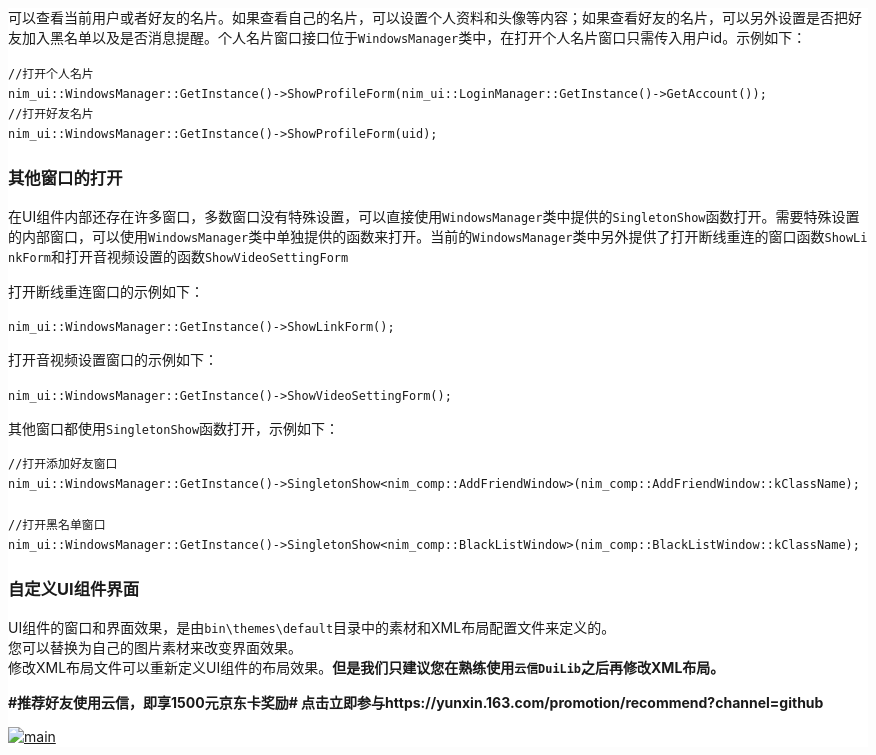 可以查看当前用户或者好友的名片。如果查看自己的名片，可以设置个人资料和头像等内容；如果查看好友的名片，可以另外设置是否把好友加入黑名单以及是否消息提醒。个人名片窗口接口位于`WindowsManager`类中，在打开个人名片窗口只需传入用户id。示例如下：

```
//打开个人名片
nim_ui::WindowsManager::GetInstance()->ShowProfileForm(nim_ui::LoginManager::GetInstance()->GetAccount());
//打开好友名片
nim_ui::WindowsManager::GetInstance()->ShowProfileForm(uid);
```

### 其他窗口的打开

在UI组件内部还存在许多窗口，多数窗口没有特殊设置，可以直接使用`WindowsManager`类中提供的`SingletonShow`函数打开。需要特殊设置的内部窗口，可以使用`WindowsManager`类中单独提供的函数来打开。当前的`WindowsManager`类中另外提供了打开断线重连的窗口函数`ShowLinkForm`和打开音视频设置的函数`ShowVideoSettingForm`

打开断线重连窗口的示例如下：

```
nim_ui::WindowsManager::GetInstance()->ShowLinkForm();
```

打开音视频设置窗口的示例如下：

```
nim_ui::WindowsManager::GetInstance()->ShowVideoSettingForm();
```

其他窗口都使用`SingletonShow`函数打开，示例如下：

```
//打开添加好友窗口
nim_ui::WindowsManager::GetInstance()->SingletonShow<nim_comp::AddFriendWindow>(nim_comp::AddFriendWindow::kClassName);

//打开黑名单窗口
nim_ui::WindowsManager::GetInstance()->SingletonShow<nim_comp::BlackListWindow>(nim_comp::BlackListWindow::kClassName);

```

### 自定义UI组件界面

UI组件的窗口和界面效果，是由`bin\themes\default`目录中的素材和XML布局配置文件来定义的。  
您可以替换为自己的图片素材来改变界面效果。  
修改XML布局文件可以重新定义UI组件的布局效果。**但是我们只建议您在熟练使用`云信DuiLib`之后再修改XML布局。**

**#推荐好友使用云信，即享1500元京东卡奖励# 点击立即参与https://yunxin.163.com/promotion/recommend?channel=github**

[![main](https://yx-web-nosdn.netease.im/quickhtml%2Fassets%2Fyunxin%2Fdefault%2F2022%2Fgithub%2F233.png)](https://yunxin.163.com/promotion/recommend?channel=github)


